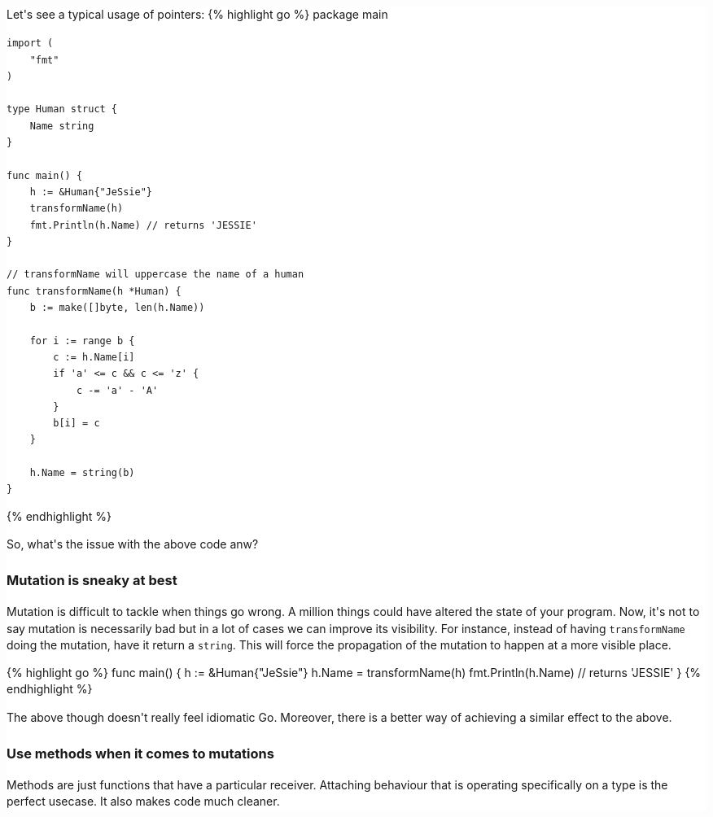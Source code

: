 Let's see a typical usage of pointers:
{% highlight go %}
    package main
    
    import (
    	"fmt"
    )
    
    type Human struct {
    	Name string
    }
    
    func main() {
    	h := &Human{"JeSsie"}
    	transformName(h)
    	fmt.Println(h.Name) // returns 'JESSIE'
    }
    
    // transformName will uppercase the name of a human
    func transformName(h *Human) {
    	b := make([]byte, len(h.Name))
    
    	for i := range b {
    		c := h.Name[i]
    		if 'a' <= c && c <= 'z' {
    			c -= 'a' - 'A'
    		}
    		b[i] = c
    	}
    
    	h.Name = string(b)
    }
{% endhighlight %}

So, what's the issue with the above code anw?

### Mutation is sneaky at best
Mutation is difficult to tackle when things go wrong. A million things could have altered the state of your program. Now, it's not to say mutation is necessarily bad but in a lot of cases we can improve its visibility. For instance, instead of having `transformName` doing the mutation, have it return a `string`. This will force the propagation of the mutation to happen at a more visible place.

{% highlight go %}
    func main() {
    	h := &Human{"JeSsie"}
    	h.Name = transformName(h)
    	fmt.Println(h.Name) // returns 'JESSIE'
    }
{% endhighlight %}

The above though doesn't really feel idiomatic Go. Moreover, there is a better way of achieving a similar effect to the above.

### Use methods when it comes to mutations
Methods are just functions that have a particular receiver. Attaching behaviour that is operating specifically on a type is the perfect usecase. It also makes code much cleaner.
